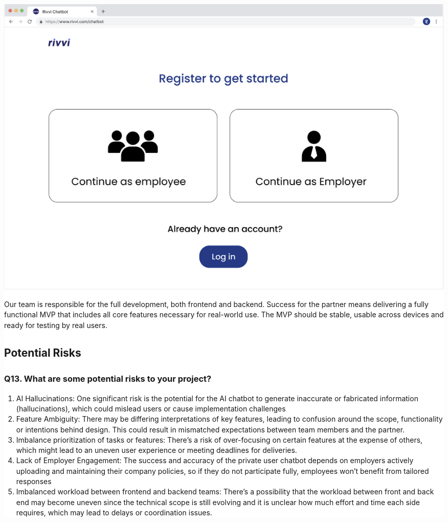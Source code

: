 ![](screen3.png)

Our team is responsible for the full development, both frontend and backend. Success for the partner means delivering a fully functional MVP that includes all core features necessary for real-world use. The MVP should be stable, usable across devices and ready for testing by real users.

## Potential Risks

### Q13. What are some potential risks to your project?

1. AI Hallucinations: One significant risk is the potential for the AI chatbot to generate inaccurate or fabricated information (hallucinations), which could mislead users or cause implementation challenges
2. Feature Ambiguity: There may be differing interpretations of key features, leading to confusion around the scope, functionality or intentions behind design. This could result in mismatched expectations between team members and the partner.
3. Imbalance prioritization of tasks or features: There’s a risk of over-focusing on certain features at the expense of others, which might lead to an uneven user experience or meeting deadlines for deliveries.
4. Lack of Employer Engagement: The success and accuracy of the private user chatbot depends on employers actively uploading and maintaining their company policies, so if they do not participate fully, employees won’t benefit from tailored responses
5. Imbalanced workload between frontend and backend teams: There’s a possibility that the workload between front and back end may become uneven since the technical scope is still evolving and it is unclear how much effort and time each side requires, which may lead to delays or coordination issues.

